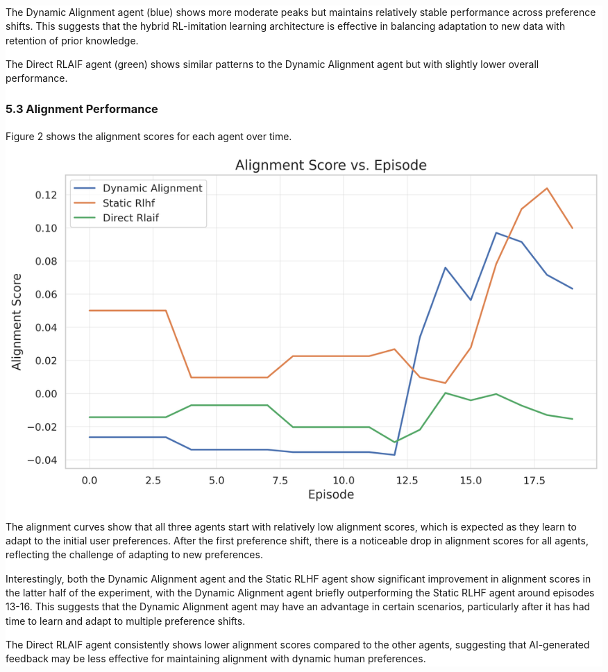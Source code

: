 The Dynamic Alignment agent (blue) shows more moderate peaks but maintains relatively stable performance across preference shifts. This suggests that the hybrid RL-imitation learning architecture is effective in balancing adaptation to new data with retention of prior knowledge.

The Direct RLAIF agent (green) shows similar patterns to the Dynamic Alignment agent but with slightly lower overall performance.

### 5.3 Alignment Performance

Figure 2 shows the alignment scores for each agent over time.

![Alignment Scores](alignment_curve.png)

The alignment curves show that all three agents start with relatively low alignment scores, which is expected as they learn to adapt to the initial user preferences. After the first preference shift, there is a noticeable drop in alignment scores for all agents, reflecting the challenge of adapting to new preferences.

Interestingly, both the Dynamic Alignment agent and the Static RLHF agent show significant improvement in alignment scores in the latter half of the experiment, with the Dynamic Alignment agent briefly outperforming the Static RLHF agent around episodes 13-16. This suggests that the Dynamic Alignment agent may have an advantage in certain scenarios, particularly after it has had time to learn and adapt to multiple preference shifts.

The Direct RLAIF agent consistently shows lower alignment scores compared to the other agents, suggesting that AI-generated feedback may be less effective for maintaining alignment with dynamic human preferences.
